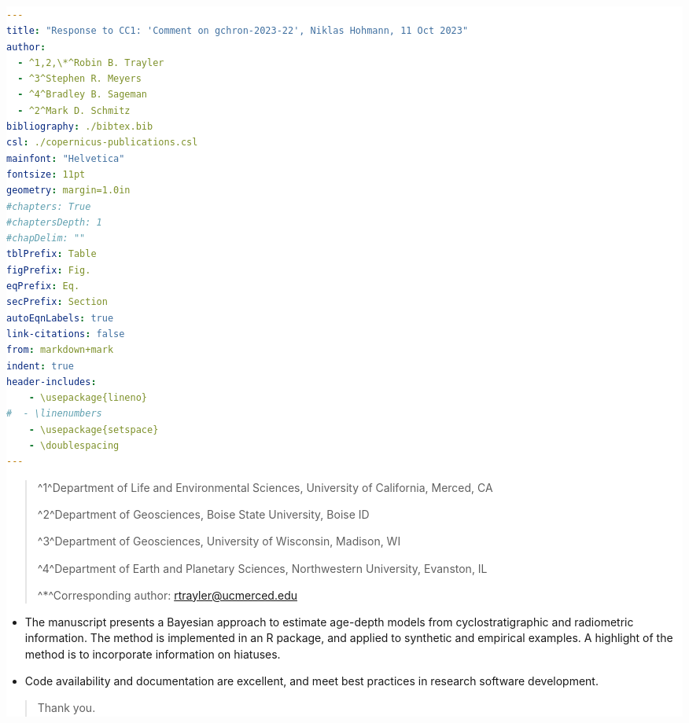 ```yaml
---
title: "Response to CC1: 'Comment on gchron-2023-22', Niklas Hohmann, 11 Oct 2023"
author:
  - ^1,2,\*^Robin B. Trayler
  - ^3^Stephen R. Meyers
  - ^4^Bradley B. Sageman
  - ^2^Mark D. Schmitz
bibliography: ./bibtex.bib
csl: ./copernicus-publications.csl
mainfont: "Helvetica"
fontsize: 11pt
geometry: margin=1.0in
#chapters: True
#chaptersDepth: 1
#chapDelim: ""
tblPrefix: Table
figPrefix: Fig.
eqPrefix: Eq.
secPrefix: Section
autoEqnLabels: true
link-citations: false
from: markdown+mark
indent: true
header-includes:
    - \usepackage{lineno}
#  - \linenumbers
    - \usepackage{setspace}
    - \doublespacing
---
```


 

 

> ^1^Department of Life and Environmental Sciences, University of California, Merced, CA
> 
> ^2^Department of Geosciences, Boise State University, Boise ID
> 
> ^3^Department of Geosciences, University of Wisconsin, Madison, WI
>
> ^4^Department of Earth and Planetary Sciences, Northwestern University, Evanston, IL
> 
> ^\*^Corresponding author: rtrayler@ucmerced.edu

* The manuscript presents a Bayesian approach to estimate age-depth models from cyclostratigraphic and radiometric information. The method is implemented in an R package, and applied to synthetic and empirical examples. A highlight of the method is to incorporate information on hiatuses.

* Code availability and documentation are excellent, and meet best practices in research software development. 

> Thank you. 
